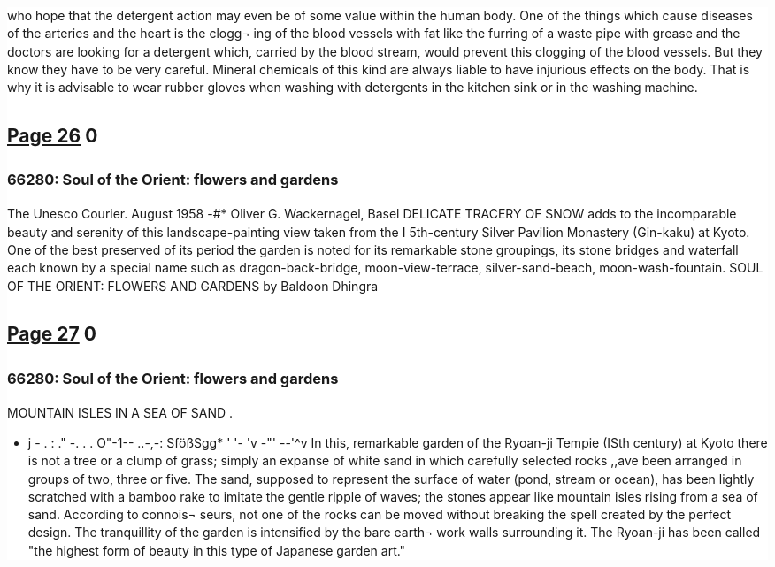 who hope that the detergent action may even be of some
value within the human body. One of the things which
cause diseases of the arteries and the heart is the clogg¬
ing of the blood vessels with fat like the furring of a
waste pipe with grease and the doctors are looking for a
detergent which, carried by the blood stream, would
prevent this clogging of the blood vessels. But they
know they have to be very careful. Mineral chemicals of
this kind are always liable to have injurious effects on the
body. That is why it is advisable to wear rubber gloves
when washing with detergents in the kitchen sink or in
the washing machine.

## [Page 26](066266engo.pdf#page=26) 0

### 66280: Soul of the Orient: flowers and gardens

The Unesco Courier. August 1958
-#*
Oliver G. Wackernagel, Basel
DELICATE TRACERY OF SNOW adds to the incomparable beauty and serenity of this landscape-painting view taken from the I 5th-century
Silver Pavilion Monastery (Gin-kaku) at Kyoto. One of the best preserved of its period the garden is noted for its remarkable stone groupings,
its stone bridges and waterfall each known by a special name such as dragon-back-bridge, moon-view-terrace, silver-sand-beach, moon-wash-fountain.
SOUL OF THE ORIENT:
FLOWERS AND GARDENS
by Baldoon Dhingra

## [Page 27](066266engo.pdf#page=27) 0

### 66280: Soul of the Orient: flowers and gardens

MOUNTAIN
ISLES
IN A SEA
OF SAND
.
- j - .
: ."
-.
. .
O"-1-- ..-,-: SfößSgg* ' '- 'v -"' --'^v
In this, remarkable garden of the Ryoan-ji
Tempie (ISth century) at Kyoto there is
not a tree or a clump of grass; simply an
expanse of white sand in which carefully
selected rocks ,,ave been arranged in
groups of two, three or five. The sand,
supposed to represent the surface of
water (pond, stream or ocean), has been
lightly scratched with a bamboo rake to
imitate the gentle ripple of waves; the
stones appear like mountain isles rising
from a sea of sand. According to connois¬
seurs, not one of the rocks can be moved
without breaking the spell created by the
perfect design. The tranquillity of the
garden is intensified by the bare earth¬
work walls surrounding it. The Ryoan-ji
has been called "the highest form of beauty
in this type of Japanese garden art."
